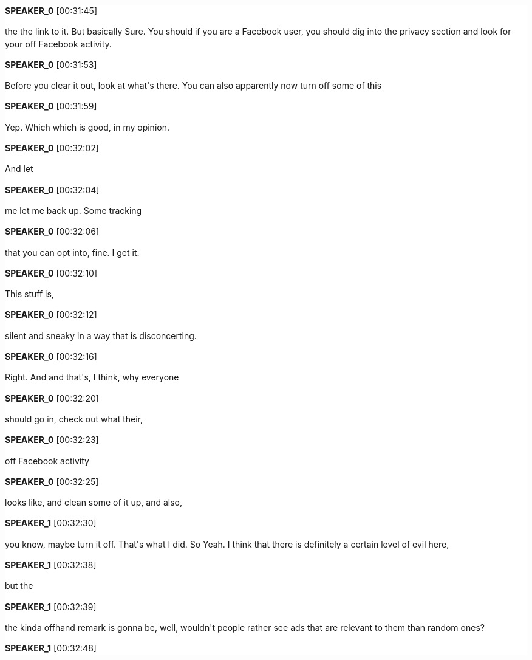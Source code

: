 **SPEAKER_0** [00:31:45]

the the link to it. But basically Sure. You should if you are a Facebook user, you should dig into the privacy section and look for your off Facebook activity.

**SPEAKER_0** [00:31:53]

Before you clear it out, look at what's there. You can also apparently now turn off some of this

**SPEAKER_0** [00:31:59]

Yep. Which which is good, in my opinion.

**SPEAKER_0** [00:32:02]

And let

**SPEAKER_0** [00:32:04]

me let me back up. Some tracking

**SPEAKER_0** [00:32:06]

that you can opt into, fine. I get it.

**SPEAKER_0** [00:32:10]

This stuff is,

**SPEAKER_0** [00:32:12]

silent and sneaky in a way that is disconcerting.

**SPEAKER_0** [00:32:16]

Right. And and that's, I think, why everyone

**SPEAKER_0** [00:32:20]

should go in, check out what their,

**SPEAKER_0** [00:32:23]

off Facebook activity

**SPEAKER_0** [00:32:25]

looks like, and clean some of it up, and also,

**SPEAKER_1** [00:32:30]

you know, maybe turn it off. That's what I did. So Yeah. I think that there is definitely a certain level of evil here,

**SPEAKER_1** [00:32:38]

but the

**SPEAKER_1** [00:32:39]

the kinda offhand remark is gonna be, well, wouldn't people rather see ads that are relevant to them than random ones?

**SPEAKER_1** [00:32:48]
